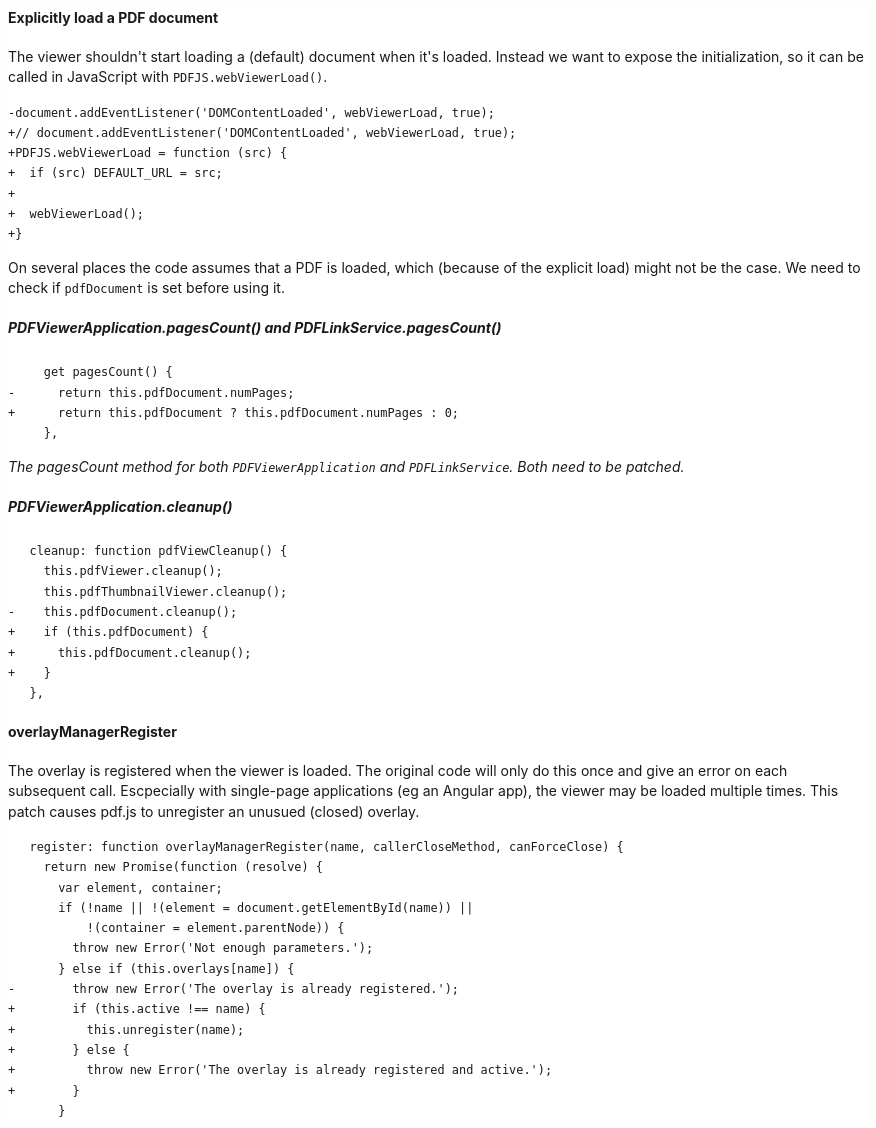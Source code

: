 #### Explicitly load a PDF document

The viewer shouldn't start loading a (default) document when it's loaded. Instead we want to expose the initialization,
so it can be called in JavaScript with `PDFJS.webViewerLoad()`.

    -document.addEventListener('DOMContentLoaded', webViewerLoad, true);
    +// document.addEventListener('DOMContentLoaded', webViewerLoad, true);
    +PDFJS.webViewerLoad = function (src) {
    +  if (src) DEFAULT_URL = src;
    +
    +  webViewerLoad();
    +}

On several places the code assumes that a PDF is loaded, which (because of the explicit load) might not be the case. We
need to check if `pdfDocument` is set before using it.

##### PDFViewerApplication.pagesCount() and PDFLinkService.pagesCount()

         get pagesCount() {
    -      return this.pdfDocument.numPages;
    +      return this.pdfDocument ? this.pdfDocument.numPages : 0;
         },

_The pagesCount method for both `PDFViewerApplication` and `PDFLinkService`. Both need to be patched._

##### PDFViewerApplication.cleanup()

       cleanup: function pdfViewCleanup() {
         this.pdfViewer.cleanup();
         this.pdfThumbnailViewer.cleanup();
    -    this.pdfDocument.cleanup();
    +    if (this.pdfDocument) {
    +      this.pdfDocument.cleanup();
    +    }
       },

#### overlayManagerRegister

The overlay is registered when the viewer is loaded. The original code will only do this once and give an error on each
subsequent call. Escpecially with single-page applications (eg an Angular app), the viewer may be loaded multiple times.
This patch causes pdf.js to unregister an unusued (closed) overlay.

       register: function overlayManagerRegister(name, callerCloseMethod, canForceClose) {
         return new Promise(function (resolve) {
           var element, container;
           if (!name || !(element = document.getElementById(name)) ||
               !(container = element.parentNode)) {
             throw new Error('Not enough parameters.');
           } else if (this.overlays[name]) {
    -        throw new Error('The overlay is already registered.');
    +        if (this.active !== name) {
    +          this.unregister(name);
    +        } else {
    +          throw new Error('The overlay is already registered and active.');
    +        }
           }
